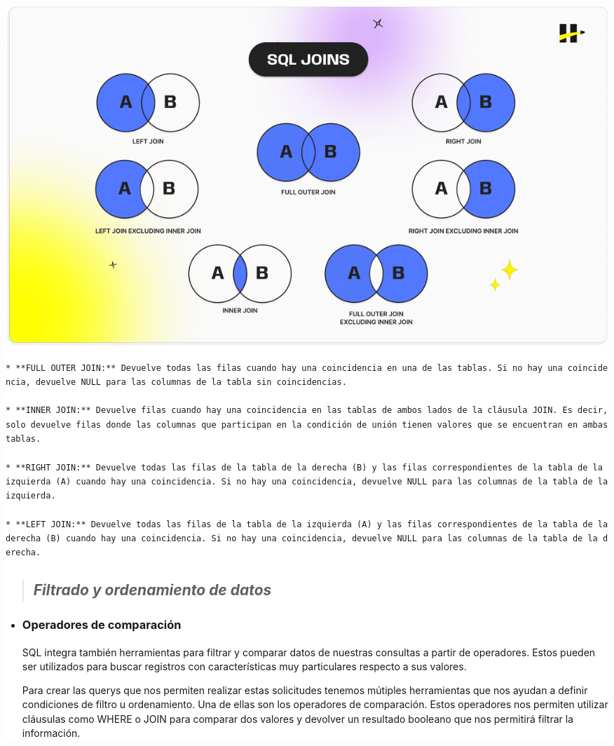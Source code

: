   ![SQLJoin](./SQLJoin.png)

    * **FULL OUTER JOIN:** Devuelve todas las filas cuando hay una coincidencia en una de las tablas. Si no hay una coincidencia, devuelve NULL para las columnas de la tabla sin coincidencias.

    * **INNER JOIN:** Devuelve filas cuando hay una coincidencia en las tablas de ambos lados de la cláusula JOIN. Es decir, solo devuelve filas donde las columnas que participan en la condición de unión tienen valores que se encuentran en ambas tablas.

    * **RIGHT JOIN:** Devuelve todas las filas de la tabla de la derecha (B) y las filas correspondientes de la tabla de la izquierda (A) cuando hay una coincidencia. Si no hay una coincidencia, devuelve NULL para las columnas de la tabla de la izquierda.

    * **LEFT JOIN:** Devuelve todas las filas de la tabla de la izquierda (A) y las filas correspondientes de la tabla de la derecha (B) cuando hay una coincidencia. Si no hay una coincidencia, devuelve NULL para las columnas de la tabla de la derecha.

> ## ***Filtrado y ordenamiento de datos***

* ### **Operadores de comparación**

  SQL integra también herramientas para filtrar y comparar datos de nuestras consultas a partir de operadores. Estos pueden ser utilizados para buscar registros con características muy particulares respecto a sus valores.

  Para crear las querys que nos permiten realizar estas solicitudes tenemos mútiples herramientas que nos ayudan a definir condiciones de filtro u ordenamiento. Una de ellas son los operadores de comparación. Estos operadores nos permiten utilizar cláusulas como WHERE o JOIN para comparar dos valores y devolver un resultado booleano que nos permitirá filtrar la información.
